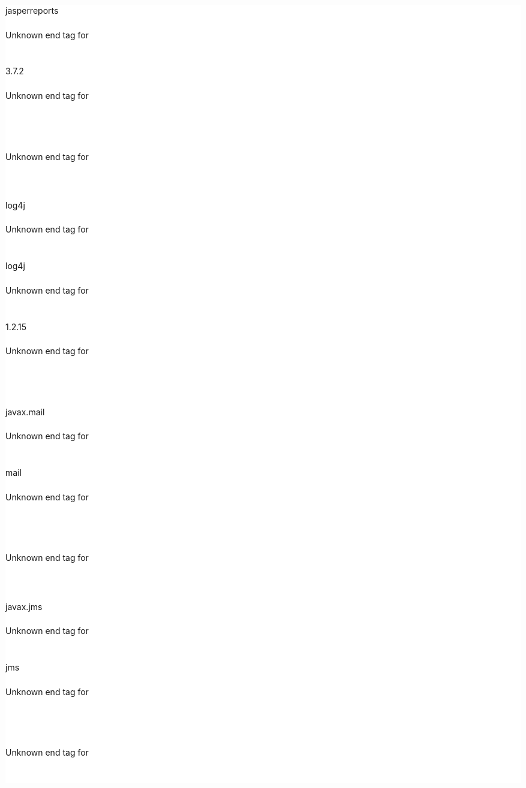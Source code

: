 <artifactId>jasperreports<br>
<br>
Unknown end tag for </artifactId><br>
<br>
<br>
<version>3.7.2<br>
<br>
Unknown end tag for </version><br>
<br>
<br>
<br>
<br>
Unknown end tag for </dependency><br>
<br>
<br>
<dependency><br>
<groupId>log4j<br>
<br>
Unknown end tag for </groupId><br>
<br>
<br>
<artifactId>log4j<br>
<br>
Unknown end tag for </artifactId><br>
<br>
<br>
<version>1.2.15<br>
<br>
Unknown end tag for </version><br>
<br>
<br>
<exclusions><br>
<exclusion><br>
<groupId>javax.mail<br>
<br>
Unknown end tag for </groupId><br>
<br>
<br>
<artifactId>mail<br>
<br>
Unknown end tag for </artifactId><br>
<br>
<br>
<br>
<br>
Unknown end tag for </exclusion><br>
<br>
<br>
<exclusion><br>
<groupId>javax.jms<br>
<br>
Unknown end tag for </groupId><br>
<br>
<br>
<artifactId>jms<br>
<br>
Unknown end tag for </artifactId><br>
<br>
<br>
<br>
<br>
Unknown end tag for </exclusion><br>
<br>
<br>